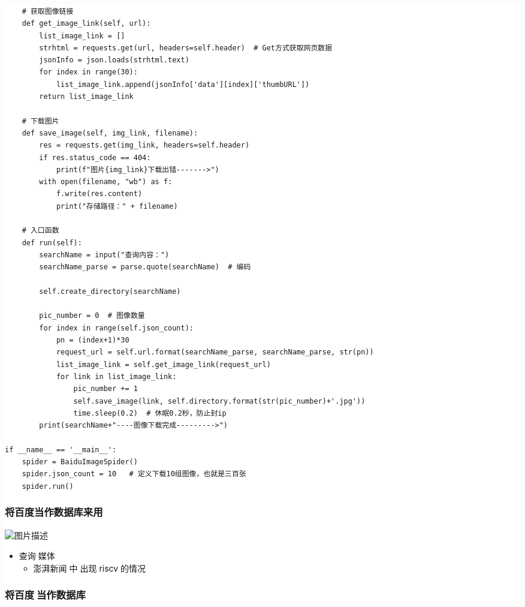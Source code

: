 ```
    # 获取图像链接
    def get_image_link(self, url):
        list_image_link = []
        strhtml = requests.get(url, headers=self.header)  # Get方式获取网页数据
        jsonInfo = json.loads(strhtml.text)
        for index in range(30):
            list_image_link.append(jsonInfo['data'][index]['thumbURL'])
        return list_image_link

    # 下载图片
    def save_image(self, img_link, filename):
        res = requests.get(img_link, headers=self.header)
        if res.status_code == 404:
            print(f"图片{img_link}下载出错------->")
        with open(filename, "wb") as f:
            f.write(res.content)
            print("存储路径：" + filename)

    # 入口函数
    def run(self):
        searchName = input("查询内容：")
        searchName_parse = parse.quote(searchName)  # 编码

        self.create_directory(searchName)

        pic_number = 0  # 图像数量
        for index in range(self.json_count):
            pn = (index+1)*30
            request_url = self.url.format(searchName_parse, searchName_parse, str(pn))
            list_image_link = self.get_image_link(request_url)
            for link in list_image_link:
                pic_number += 1
                self.save_image(link, self.directory.format(str(pic_number)+'.jpg'))
                time.sleep(0.2)  # 休眠0.2秒，防止封ip
        print(searchName+"----图像下载完成--------->")

if __name__ == '__main__':
    spider = BaiduImageSpider()
    spider.json_count = 10   # 定义下载10组图像，也就是三百张
    spider.run()
```

### 将百度当作数据库来用

![图片描述](https://doc.shiyanlou.com/courses/uid1190679-20240524-1716513949346)

- 查询 媒体 
	- 澎湃新闻 中 出现 riscv 的情况

### 将百度 当作数据库
